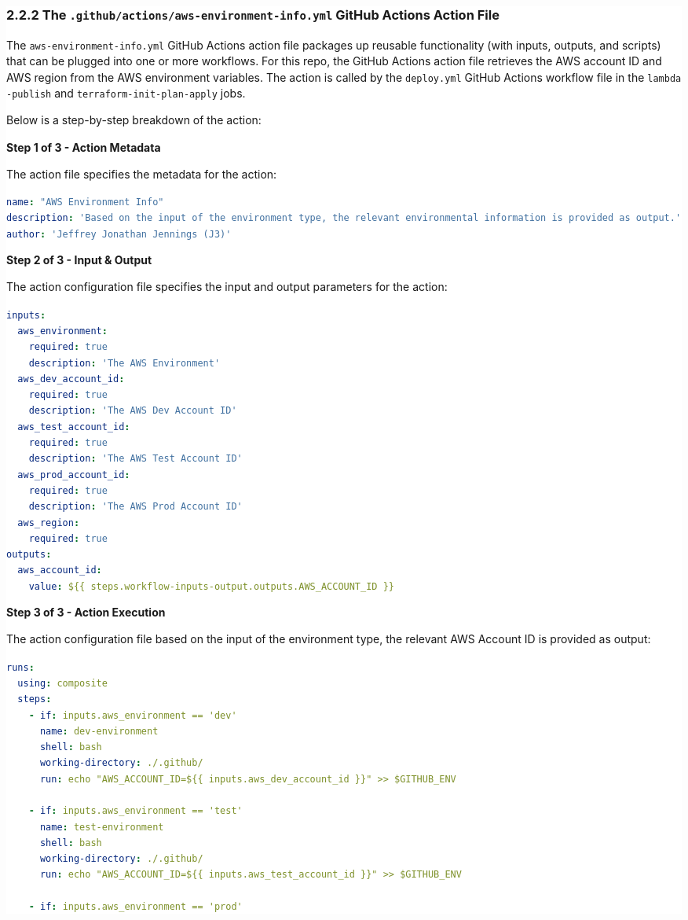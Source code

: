 ### 2.2.2 The `.github/actions/aws-environment-info.yml` GitHub Actions Action File
The `aws-environment-info.yml` GitHub Actions action file packages up reusable functionality (with inputs, outputs, and scripts) that can be plugged into one or more workflows.  For this repo, the GitHub Actions action file retrieves the AWS account ID and AWS region from the AWS environment variables.  The action is called by the `deploy.yml` GitHub Actions workflow file in the `lambda-publish` and `terraform-init-plan-apply` jobs.

Below is a step-by-step breakdown of the action:

**Step 1 of 3 - Action Metadata**

The action file specifies the metadata for the action:

```yaml
name: "AWS Environment Info"
description: 'Based on the input of the environment type, the relevant environmental information is provided as output.'
author: 'Jeffrey Jonathan Jennings (J3)'
```

**Step 2 of 3 - Input & Output**

The action configuration file specifies the input and output parameters for the action:

```yaml
inputs:
  aws_environment:
    required: true
    description: 'The AWS Environment'
  aws_dev_account_id:
    required: true
    description: 'The AWS Dev Account ID'
  aws_test_account_id:
    required: true
    description: 'The AWS Test Account ID'
  aws_prod_account_id:
    required: true
    description: 'The AWS Prod Account ID'
  aws_region:
    required: true
outputs:
  aws_account_id:
    value: ${{ steps.workflow-inputs-output.outputs.AWS_ACCOUNT_ID }}
```

**Step 3 of 3 - Action Execution**

The action configuration file based on the input of the environment type, the relevant AWS Account ID is provided as output:

```yaml
runs:
  using: composite
  steps:
    - if: inputs.aws_environment == 'dev'
      name: dev-environment
      shell: bash
      working-directory: ./.github/
      run: echo "AWS_ACCOUNT_ID=${{ inputs.aws_dev_account_id }}" >> $GITHUB_ENV

    - if: inputs.aws_environment == 'test'
      name: test-environment
      shell: bash
      working-directory: ./.github/
      run: echo "AWS_ACCOUNT_ID=${{ inputs.aws_test_account_id }}" >> $GITHUB_ENV

    - if: inputs.aws_environment == 'prod'
```